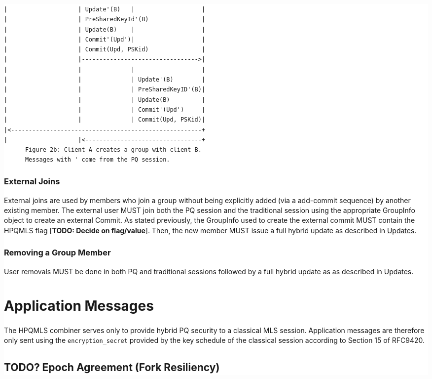     |                    | Update'(B)   |                   |
    |                    | PreSharedKeyId'(B)               |
    |                    | Update(B)    |                   |
    |                    | Commit'(Upd')|                   |
    |                    | Commit(Upd, PSKid)               |
    |                    |--------------------------------->|
    |                    |              |                   |
    |                    |              | Update'(B)        |
    |                    |              | PreSharedKeyID'(B)|
    |                    |              | Update(B)         |
    |                    |              | Commit'(Upd')     |
    |                    |              | Commit(Upd, PSKid)|
    |<------------------------------------------------------+
    |                    |<---------------------------------+
          Figure 2b: Client A creates a group with client B.
          Messages with ' come from the PQ session. 


### External Joins

External joins are used by members who join a group without being explicitly added (via a add-commit sequence) by another existing member. The external user MUST join both the PQ session and the traditional session using the appropriate GroupInfo object to create an external Commit. As stated previously, the GroupInfo used to create the external commit MUST contain the HPQMLS flag [**TODO: Decide on flag/value**]. Then, the new member MUST issue a full hybrid update as described in [Updates](#updates).

### Removing a Group Member

User removals MUST be done in both PQ and traditional sessions followed by a full hybrid update as as described in [Updates](#updates). 


# Application Messages

The HPQMLS combiner serves only to provide hybrid PQ security to a classical MLS session. Application messages are therefore only sent using  the `encryption_secret` provided by the key schedule of the classical session according to Section 15 of RFC9420. 

## TODO? Epoch Agreement (Fork Resiliency) 

